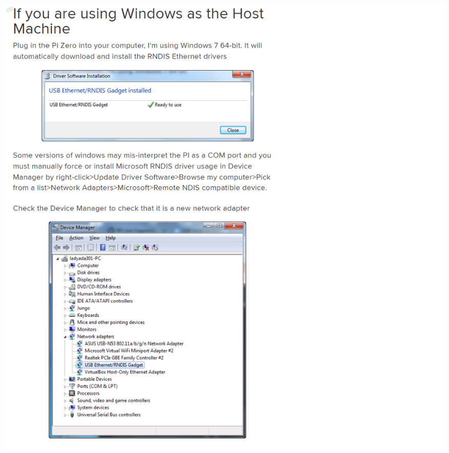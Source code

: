 <img src="./media/image11.png" style="width:5.65139in;height:9in"
alt="A screenshot of a computer Description automatically generated" />
